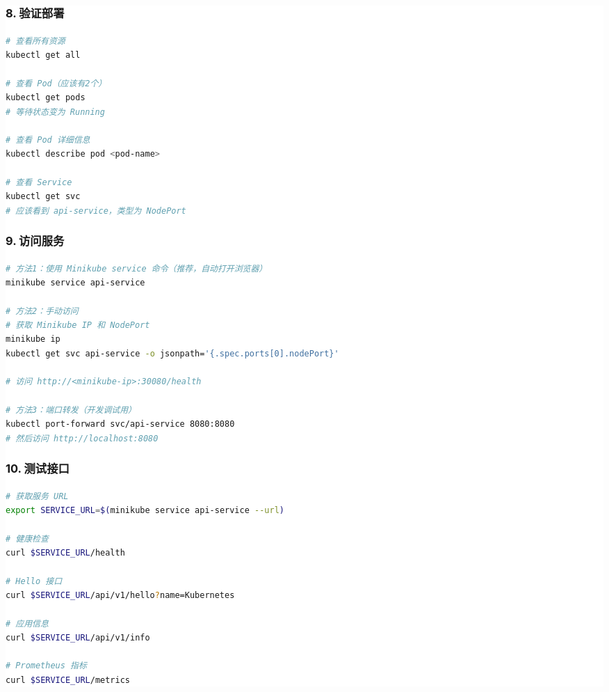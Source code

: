 ### 8. 验证部署

```bash
# 查看所有资源
kubectl get all

# 查看 Pod（应该有2个）
kubectl get pods
# 等待状态变为 Running

# 查看 Pod 详细信息
kubectl describe pod <pod-name>

# 查看 Service
kubectl get svc
# 应该看到 api-service，类型为 NodePort
```

### 9. 访问服务

```bash
# 方法1：使用 Minikube service 命令（推荐，自动打开浏览器）
minikube service api-service

# 方法2：手动访问
# 获取 Minikube IP 和 NodePort
minikube ip
kubectl get svc api-service -o jsonpath='{.spec.ports[0].nodePort}'

# 访问 http://<minikube-ip>:30080/health

# 方法3：端口转发（开发调试用）
kubectl port-forward svc/api-service 8080:8080
# 然后访问 http://localhost:8080
```

### 10. 测试接口

```bash
# 获取服务 URL
export SERVICE_URL=$(minikube service api-service --url)

# 健康检查
curl $SERVICE_URL/health

# Hello 接口
curl $SERVICE_URL/api/v1/hello?name=Kubernetes

# 应用信息
curl $SERVICE_URL/api/v1/info

# Prometheus 指标
curl $SERVICE_URL/metrics
```

